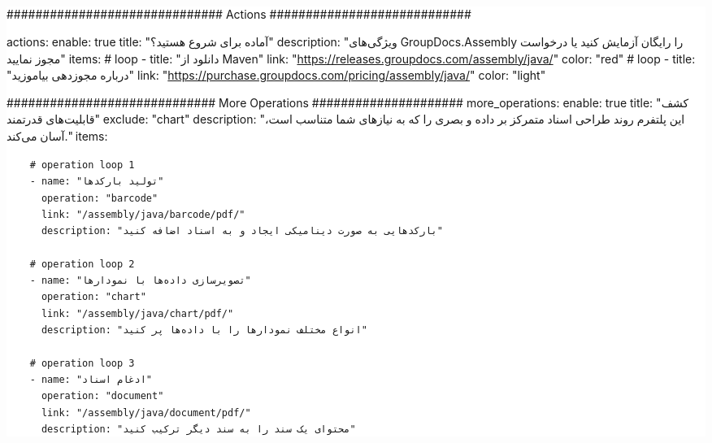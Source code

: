 
            


############################## Actions ############################

actions:
  enable: true
  title: "آماده برای شروع هستید؟"
  description: "ویژگی‌های GroupDocs.Assembly را رایگان آزمایش کنید یا درخواست مجوز نمایید"
  items:
    #  loop
    - title: "دانلود از Maven"
      link: "https://releases.groupdocs.com/assembly/java/"
      color: "red"
        #  loop
    - title: "درباره مجوزدهی بیاموزید"
      link: "https://purchase.groupdocs.com/pricing/assembly/java/"
      color: "light"


############################# More Operations #####################
more_operations:
    enable: true
    title: "کشف قابلیت‌های قدرتمند"
    exclude: "chart"
    description: "این پلتفرم روند طراحی اسناد متمرکز بر داده و بصری را که به نیازهای شما متناسب است، آسان می‌کند."
    items: 
          
        # operation loop 1
        - name: "تولید بارکدها"
          operation: "barcode"
          link: "/assembly/java/barcode/pdf/"
          description: "بارکدهایی به صورت دینامیکی ایجاد و به اسناد اضافه کنید"

        # operation loop 2
        - name: "تصویرسازی داده‌ها با نمودارها"
          operation: "chart"
          link: "/assembly/java/chart/pdf/"
          description: "انواع مختلف نمودارها را با داده‌ها پر کنید"

        # operation loop 3
        - name: "ادغام اسناد"
          operation: "document"
          link: "/assembly/java/document/pdf/"
          description: "محتوای یک سند را به سند دیگر ترکیب کنید"
